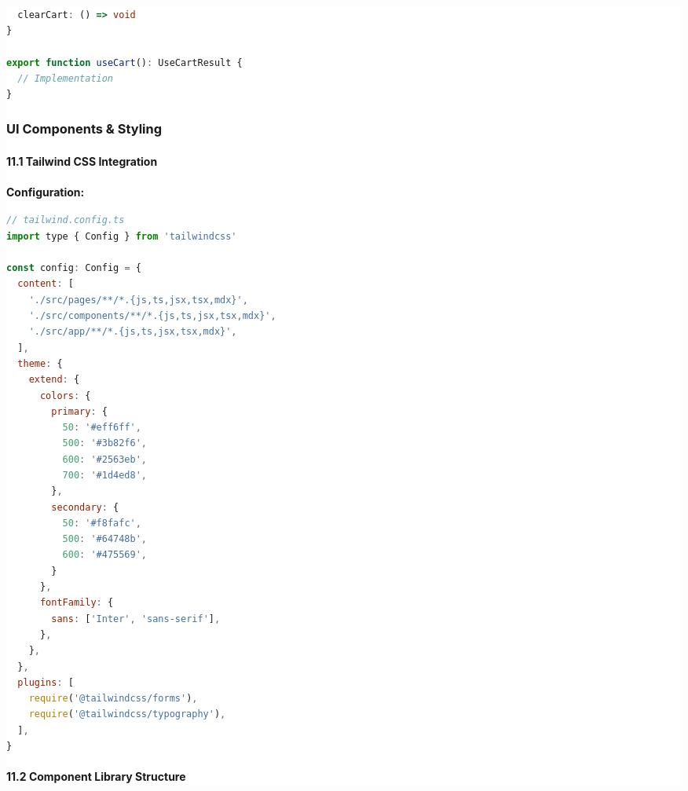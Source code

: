 ```typescript
  clearCart: () => void
}

export function useCart(): UseCartResult {
  // Implementation
}
```

### UI Components & Styling

#### 11.1 Tailwind CSS Integration

**Configuration:**
```javascript
// tailwind.config.ts
import type { Config } from 'tailwindcss'

const config: Config = {
  content: [
    './src/pages/**/*.{js,ts,jsx,tsx,mdx}',
    './src/components/**/*.{js,ts,jsx,tsx,mdx}',
    './src/app/**/*.{js,ts,jsx,tsx,mdx}',
  ],
  theme: {
    extend: {
      colors: {
        primary: {
          50: '#eff6ff',
          500: '#3b82f6',
          600: '#2563eb',
          700: '#1d4ed8',
        },
        secondary: {
          50: '#f8fafc',
          500: '#64748b',
          600: '#475569',
        }
      },
      fontFamily: {
        sans: ['Inter', 'sans-serif'],
      },
    },
  },
  plugins: [
    require('@tailwindcss/forms'),
    require('@tailwindcss/typography'),
  ],
}
```

#### 11.2 Component Library Structure
